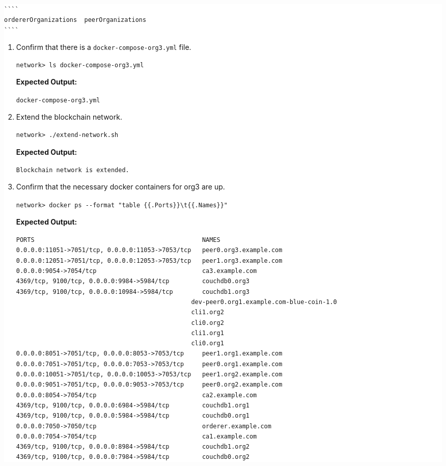     ````
    ordererOrganizations  peerOrganizations
    ````

1. Confirm that there is a `docker-compose-org3.yml` file.

    ````
    network> ls docker-compose-org3.yml
    ````

    **Expected Output:**

    ````
    docker-compose-org3.yml
    ````

1. Extend the blockchain network.

    ````
    network> ./extend-network.sh
    ````

    **Expected Output:**

    ````
    Blockchain network is extended.
    ````

1. Confirm that the necessary docker containers for org3 are up.

    ````
    network> docker ps --format "table {{.Ports}}\t{{.Names}}"
    ````

    **Expected Output:**

    ````
    PORTS                                              NAMES
    0.0.0.0:11051->7051/tcp, 0.0.0.0:11053->7053/tcp   peer0.org3.example.com
    0.0.0.0:12051->7051/tcp, 0.0.0.0:12053->7053/tcp   peer1.org3.example.com
    0.0.0.0:9054->7054/tcp                             ca3.example.com
    4369/tcp, 9100/tcp, 0.0.0.0:9984->5984/tcp         couchdb0.org3
    4369/tcp, 9100/tcp, 0.0.0.0:10984->5984/tcp        couchdb1.org3
                                                    dev-peer0.org1.example.com-blue-coin-1.0
                                                    cli1.org2
                                                    cli0.org2
                                                    cli1.org1
                                                    cli0.org1
    0.0.0.0:8051->7051/tcp, 0.0.0.0:8053->7053/tcp     peer1.org1.example.com
    0.0.0.0:7051->7051/tcp, 0.0.0.0:7053->7053/tcp     peer0.org1.example.com
    0.0.0.0:10051->7051/tcp, 0.0.0.0:10053->7053/tcp   peer1.org2.example.com
    0.0.0.0:9051->7051/tcp, 0.0.0.0:9053->7053/tcp     peer0.org2.example.com
    0.0.0.0:8054->7054/tcp                             ca2.example.com
    4369/tcp, 9100/tcp, 0.0.0.0:6984->5984/tcp         couchdb1.org1
    4369/tcp, 9100/tcp, 0.0.0.0:5984->5984/tcp         couchdb0.org1
    0.0.0.0:7050->7050/tcp                             orderer.example.com
    0.0.0.0:7054->7054/tcp                             ca1.example.com
    4369/tcp, 9100/tcp, 0.0.0.0:8984->5984/tcp         couchdb1.org2
    4369/tcp, 9100/tcp, 0.0.0.0:7984->5984/tcp         couchdb0.org2
    ````
